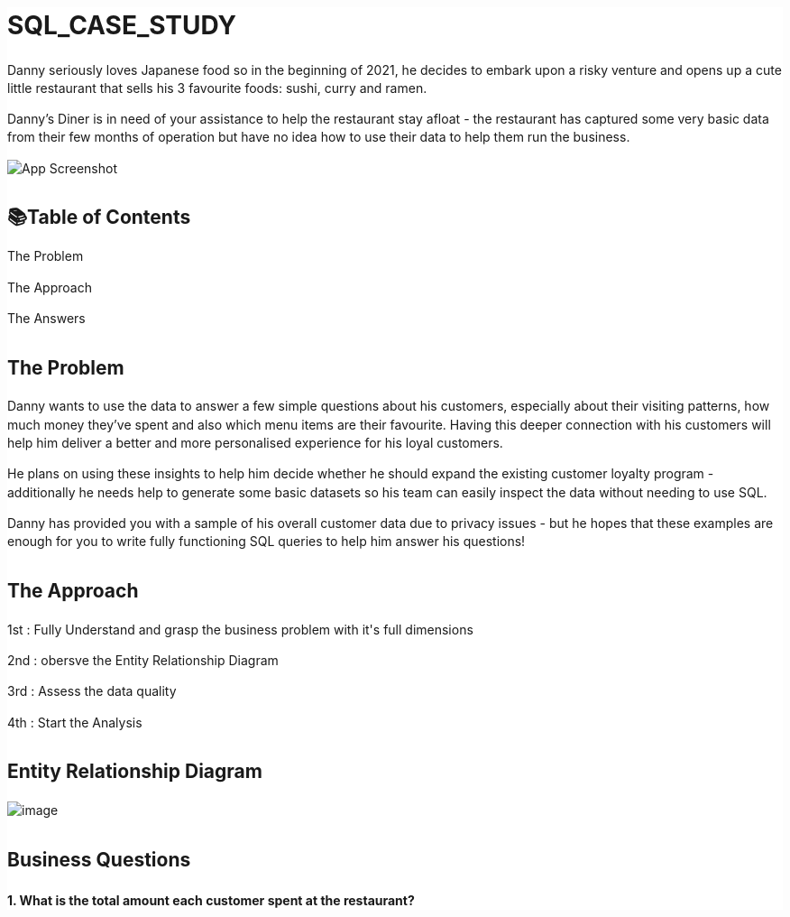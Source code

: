 # SQL_CASE_STUDY

Danny seriously loves Japanese food so in the beginning of 2021, he decides to embark upon a risky venture and opens up a cute little restaurant that sells his 3 favourite foods: sushi, curry and ramen.

Danny’s Diner is in need of your assistance to help the restaurant stay afloat - the restaurant has captured some very basic data from their few months of operation but have no idea how to use their data to help them run the business.


![App Screenshot](https://user-images.githubusercontent.com/81607668/127727503-9d9e7a25-93cb-4f95-8bd0-20b87cb4b459.png)


## 📚Table of Contents
The Problem

The Approach

The Answers

## The Problem
Danny wants to use the data to answer a few simple questions about his customers, especially about their visiting patterns, how much money they’ve spent and also which menu items are their favourite. Having this deeper connection with his customers will help him deliver a better and more personalised experience for his loyal customers.

He plans on using these insights to help him decide whether he should expand the existing customer loyalty program - additionally he needs help to generate some basic datasets so his team can easily inspect the data without needing to use SQL.

Danny has provided you with a sample of his overall customer data due to privacy issues - but he hopes that these examples are enough for you to write fully functioning SQL queries to help him answer his questions!
## The Approach
1st : Fully Understand and grasp the business problem with it's full dimensions

2nd : obersve the Entity Relationship Diagram 

3rd : Assess the data quality

4th : Start the Analysis
## Entity Relationship Diagram

![image](https://user-images.githubusercontent.com/81607668/127271130-dca9aedd-4ca9-4ed8-b6ec-1e1920dca4a8.png)
## Business Questions

#### 1. What is the total amount each customer spent at the restaurant?
